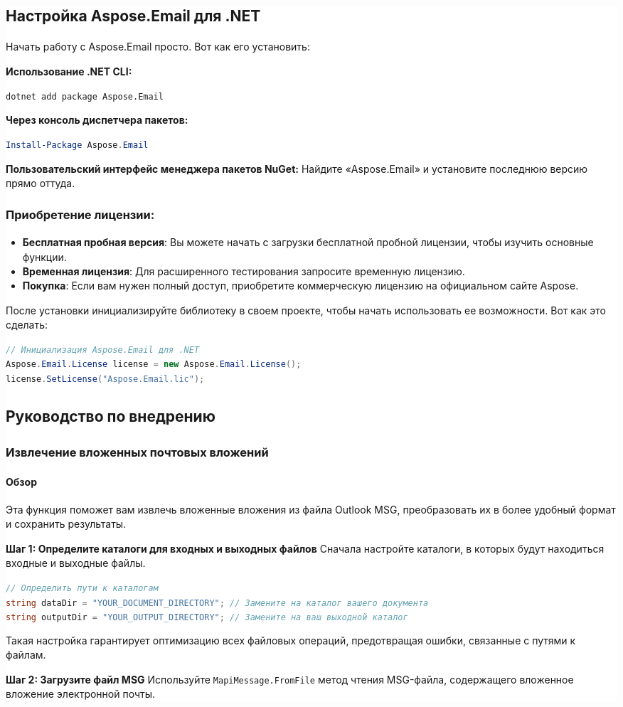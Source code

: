 ## Настройка Aspose.Email для .NET

Начать работу с Aspose.Email просто. Вот как его установить:

**Использование .NET CLI:**
```bash
dotnet add package Aspose.Email
```

**Через консоль диспетчера пакетов:**
```powershell
Install-Package Aspose.Email
```

**Пользовательский интерфейс менеджера пакетов NuGet:**
Найдите «Aspose.Email» и установите последнюю версию прямо оттуда.

### Приобретение лицензии:
- **Бесплатная пробная версия**: Вы можете начать с загрузки бесплатной пробной лицензии, чтобы изучить основные функции.
- **Временная лицензия**: Для расширенного тестирования запросите временную лицензию.
- **Покупка**: Если вам нужен полный доступ, приобретите коммерческую лицензию на официальном сайте Aspose.

После установки инициализируйте библиотеку в своем проекте, чтобы начать использовать ее возможности. Вот как это сделать:

```csharp
// Инициализация Aspose.Email для .NET
Aspose.Email.License license = new Aspose.Email.License();
license.SetLicense("Aspose.Email.lic");
```

## Руководство по внедрению

### Извлечение вложенных почтовых вложений

#### Обзор
Эта функция поможет вам извлечь вложенные вложения из файла Outlook MSG, преобразовать их в более удобный формат и сохранить результаты.

**Шаг 1: Определите каталоги для входных и выходных файлов**
Сначала настройте каталоги, в которых будут находиться входные и выходные файлы.

```csharp
// Определить пути к каталогам
string dataDir = "YOUR_DOCUMENT_DIRECTORY"; // Замените на каталог вашего документа
string outputDir = "YOUR_OUTPUT_DIRECTORY"; // Замените на ваш выходной каталог
```

Такая настройка гарантирует оптимизацию всех файловых операций, предотвращая ошибки, связанные с путями к файлам.

**Шаг 2: Загрузите файл MSG**
Используйте `MapiMessage.FromFile` метод чтения MSG-файла, содержащего вложенное вложение электронной почты.
